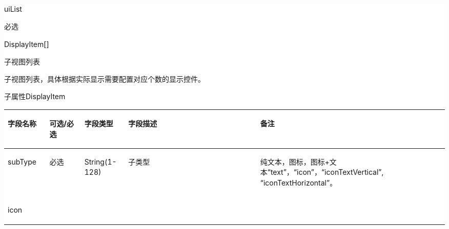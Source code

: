 </td>
</tr>
<tr id="row172641471664"><td class="cellrowborder" valign="top" width="9.629999999999999%" headers="mcps1.1.6.1.1 "><p id="p8264373613"><a name="p8264373613"></a><a name="p8264373613"></a>uiList</p>
</td>
<td class="cellrowborder" valign="top" width="7.88%" headers="mcps1.1.6.1.2 "><p id="p32641171967"><a name="p32641171967"></a><a name="p32641171967"></a>必选</p>
</td>
<td class="cellrowborder" valign="top" width="10.14%" headers="mcps1.1.6.1.3 "><p id="p626412711616"><a name="p626412711616"></a><a name="p626412711616"></a>DisplayItem[]</p>
</td>
<td class="cellrowborder" valign="top" width="9.959999999999999%" headers="mcps1.1.6.1.4 "><p id="p14265272065"><a name="p14265272065"></a><a name="p14265272065"></a>子视图列表</p>
</td>
<td class="cellrowborder" valign="top" width="62.39%" headers="mcps1.1.6.1.5 "><p id="p15265127360"><a name="p15265127360"></a><a name="p15265127360"></a>子视图列表，具体根据实际显示需要配置对应个数的显示控件。</p>
</td>
</tr>
</tbody>
</table>

子属性DisplayItem

<a name="table132132211713"></a>
<table><thead align="left"><tr id="row1317712215716"><th class="cellrowborder" valign="top" width="9.49%" id="mcps1.1.6.1.1"><p id="p1417712221976"><a name="p1417712221976"></a><a name="p1417712221976"></a>字段名称</p>
</th>
<th class="cellrowborder" valign="top" width="7.920000000000001%" id="mcps1.1.6.1.2"><p id="p01777226719"><a name="p01777226719"></a><a name="p01777226719"></a>可选/必选</p>
</th>
<th class="cellrowborder" valign="top" width="9.94%" id="mcps1.1.6.1.3"><p id="p917711221578"><a name="p917711221578"></a><a name="p917711221578"></a>字段类型</p>
</th>
<th class="cellrowborder" valign="top" width="29.95%" id="mcps1.1.6.1.4"><p id="p1117742216716"><a name="p1117742216716"></a><a name="p1117742216716"></a>字段描述</p>
</th>
<th class="cellrowborder" valign="top" width="42.699999999999996%" id="mcps1.1.6.1.5"><p id="p191771722674"><a name="p191771722674"></a><a name="p191771722674"></a>备注</p>
</th>
</tr>
</thead>
<tbody><tr id="row1517710225719"><td class="cellrowborder" valign="top" width="9.49%" headers="mcps1.1.6.1.1 "><p id="p17178152210720"><a name="p17178152210720"></a><a name="p17178152210720"></a>subType</p>
</td>
<td class="cellrowborder" valign="top" width="7.920000000000001%" headers="mcps1.1.6.1.2 "><p id="p817816228720"><a name="p817816228720"></a><a name="p817816228720"></a>必选</p>
</td>
<td class="cellrowborder" valign="top" width="9.94%" headers="mcps1.1.6.1.3 "><p id="p1178822471"><a name="p1178822471"></a><a name="p1178822471"></a>String(1-128)</p>
</td>
<td class="cellrowborder" valign="top" width="29.95%" headers="mcps1.1.6.1.4 "><p id="p10178622374"><a name="p10178622374"></a><a name="p10178622374"></a>子类型</p>
</td>
<td class="cellrowborder" valign="top" width="42.699999999999996%" headers="mcps1.1.6.1.5 "><p id="p171781222879"><a name="p171781222879"></a><a name="p171781222879"></a>纯文本，图标，图标+文本“text”，“icon”，“iconTextVertical”, “iconTextHorizontal”。</p>
</td>
</tr>
<tr id="row21781822778"><td class="cellrowborder" valign="top" width="9.49%" headers="mcps1.1.6.1.1 "><p id="p71781822479"><a name="p71781822479"></a><a name="p71781822479"></a>icon</p>
</td>